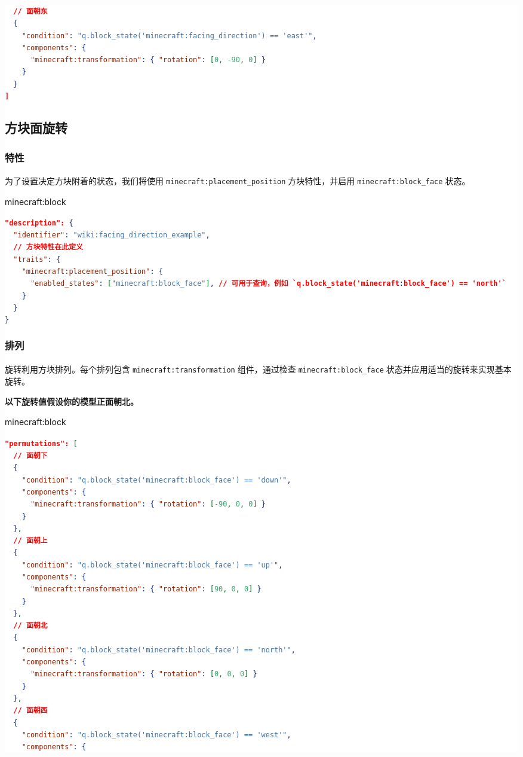 ```json
  // 面朝东
  {
    "condition": "q.block_state('minecraft:facing_direction') == 'east'",
    "components": {
      "minecraft:transformation": { "rotation": [0, -90, 0] }
    }
  }
]
```

## 方块面旋转

### 特性

为了设置决定方块附着的状态，我们将使用 `minecraft:placement_position` 方块特性，并启用 `minecraft:block_face` 状态。

<CodeHeader>minecraft:block</CodeHeader>

```json
"description": {
  "identifier": "wiki:facing_direction_example",
  // 方块特性在此定义
  "traits": {
    "minecraft:placement_position": {
      "enabled_states": ["minecraft:block_face"], // 可用于查询，例如 `q.block_state('minecraft:block_face') == 'north'`
    }
  }
}
```

### 排列

旋转利用方块排列。每个排列包含 `minecraft:transformation` 组件，通过检查 `minecraft:block_face` 状态并应用适当的旋转来实现基本旋转。

**以下旋转值假设你的模型正面朝北。**

<CodeHeader>minecraft:block</CodeHeader>

```json
"permutations": [
  // 面朝下
  {
    "condition": "q.block_state('minecraft:block_face') == 'down'",
    "components": {
      "minecraft:transformation": { "rotation": [-90, 0, 0] }
    }
  },
  // 面朝上
  {
    "condition": "q.block_state('minecraft:block_face') == 'up'",
    "components": {
      "minecraft:transformation": { "rotation": [90, 0, 0] }
    }
  },
  // 面朝北
  {
    "condition": "q.block_state('minecraft:block_face') == 'north'",
    "components": {
      "minecraft:transformation": { "rotation": [0, 0, 0] }
    }
  },
  // 面朝西
  {
    "condition": "q.block_state('minecraft:block_face') == 'west'",
    "components": {
```